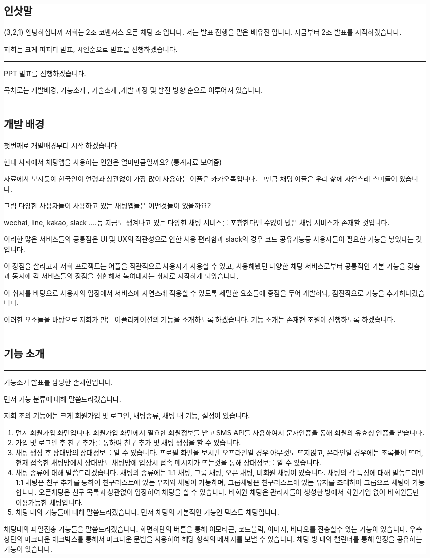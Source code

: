 ## 인삿말

(3,2,1) 안녕하십니까 저희는 2조 코벤져스 오픈 채팅 조 입니다. 저는 발표 진행을 맡은 배유진 입니다. 지금부터 2조 발표를 시작하겠습니다.

저희는 크게 피피티 발표, 시연순으로 발표를 진행하겠습니다.

---

PPT 발표를 진행하겠습니다.

목차로는 개발배경, 기능소개 , 기술소개  ,개발 과정 및 발전 방향 순으로 이루어져 있습니다.

---

## 개발 배경

첫번째로 개발배경부터 시작 하겠습니다

현대 사회에서 채팅앱을 사용하는 인원은 얼마만큼일까요? (통계자료 보여줌) 

자료에서 보시듯이 한국인이 연령과 상관없이 가장 많이 사용하는 어플은 카카오톡입니다. 그만큼 채팅 어플은 우리 삶에 자연스레 스며들어 있습니다.

그럼 다양한 사용자들이 사용하고 있는 채팅앱들은 어떤것들이 있을까요? 

wechat, line, kakao, slack ....등 지금도 생겨나고 있는 다양한 채팅 서비스를 포함한다면 수없이 많은 채팅 서비스가 존재할 것입니다. 

이러한 많은 서비스들의 공통점은 UI 및 UX의 직관성으로 인한 사용 편리함과 slack의 경우 코드 공유기능등 사용자들이 필요한 기능을 넣었다는 것입니다.

 이 장점을 살리고자 저희 프로젝트는 어플을 직관적으로 사용자가 사용할 수 있고,  사용해봤던 다양한 채팅 서비스로부터 공통적인 기본 기능을 갖춤과 동시에 각 서비스들의 장점을 취합해서 녹여내자는 취지로 시작하게 되었습니다. 

이 취지를 바탕으로 사용자의 입장에서 서비스에 자연스레 적응할 수 있도록 세밀한 요소들에 중점을 두어 개발하되, 점진적으로 기능을 추가해나갔습니다.

이러한 요소들을 바탕으로 저희가 만든 어플리케이션의 기능을 소개하도록 하겠습니다. 기능 소개는 손재현 조원이 진행하도록 하겠습니다.

---

## **기능 소개**

---

기능소개 발표를 담당한 손재현입니다.

먼저 기능 분류에 대해 말씀드리겠습니다.

저희 조의 기능에는 크게 회원가입 및 로그인, 채팅종류, 채팅 내 기능, 설정이 있습니다.

1. 먼저 회원가입 화면입니다. 회원가입 화면에서 필요한 회원정보를 받고 SMS API를 사용하여서 문자인증을 통해 회원의 유효성 인증을 받습니다.
2. 가입 및 로그인 후 친구 추가를 통하여 친구 추가 및 채팅 생성을 할 수 있습니다.
3. 채팅 생성 후 상대방의 상태정보를 알 수 있습니다. 프로필 화면을 보시면 오프라인일 경우 아무것도 뜨지않고,
온라인일 경우에는 초록불이 뜨며, 현재 접속한 채팅방에서 상대방도 채팅방에 입장시 접속 메시지가 뜨는것을 통해 상태정보를 알 수 있습니다.
4. 채팅 종류에 대해 말씀드리겠습니다. 채팅의 종류에는 1:1 채팅, 그룹 채팅, 오픈 채팅, 비회원 채팅이 있습니다.
채팅의 각 특징에 대해 말씀드리면 1:1 채팅은 친구 추가를 통하여 친구리스트에 있는 유저와 채팅이 가능하며, 그룹채팅은 친구리스트에 있는 유저를 초대하여 그룹으로 채팅이 가능합니다.
오픈채팅은 친구 목록과 상관없이 입장하여 채팅을 할 수 있습니다. 비회원 채팅은 관리자들이 생성한 방에서 회원가입 없이 비회원들만 이용가능한 채팅입니다.
5. 채팅 내의 기능들에 대해 말씀드리겠습니다. 먼저 채팅의 기본적인 기능인 텍스트 채팅입니다.

채팅내의 파일전송 기능들을 말씀드리겠습니다. 화면하단의 버튼을 통해 이모티콘, 코드블럭, 이미지, 비디오를 전송할수 있는 기능이 있습니다.
우측상단의 마크다운 체크박스를 통해서 마크다운 문법을 사용하여 해당 형식의 메세지를 보낼 수 있습니다. 채팅 방 내의 캘린더를 통해 일정을 공유하는 기능이 있습니다.

